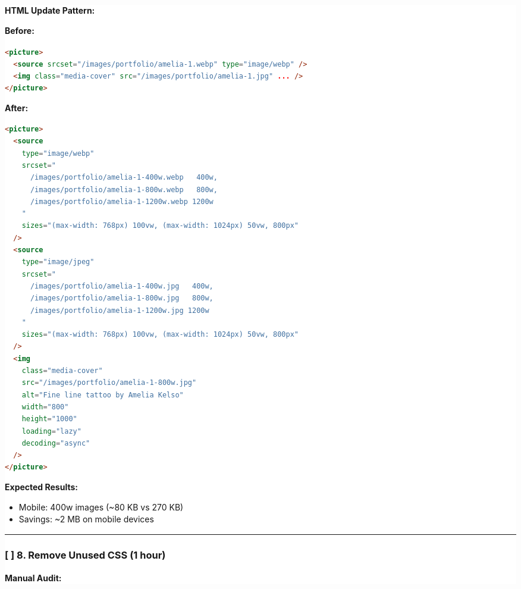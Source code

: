 **HTML Update Pattern:**

**Before:**

```html
<picture>
  <source srcset="/images/portfolio/amelia-1.webp" type="image/webp" />
  <img class="media-cover" src="/images/portfolio/amelia-1.jpg" ... />
</picture>
```

**After:**

```html
<picture>
  <source
    type="image/webp"
    srcset="
      /images/portfolio/amelia-1-400w.webp   400w,
      /images/portfolio/amelia-1-800w.webp   800w,
      /images/portfolio/amelia-1-1200w.webp 1200w
    "
    sizes="(max-width: 768px) 100vw, (max-width: 1024px) 50vw, 800px"
  />
  <source
    type="image/jpeg"
    srcset="
      /images/portfolio/amelia-1-400w.jpg   400w,
      /images/portfolio/amelia-1-800w.jpg   800w,
      /images/portfolio/amelia-1-1200w.jpg 1200w
    "
    sizes="(max-width: 768px) 100vw, (max-width: 1024px) 50vw, 800px"
  />
  <img
    class="media-cover"
    src="/images/portfolio/amelia-1-800w.jpg"
    alt="Fine line tattoo by Amelia Kelso"
    width="800"
    height="1000"
    loading="lazy"
    decoding="async"
  />
</picture>
```

**Expected Results:**

- Mobile: 400w images (~80 KB vs 270 KB)
- Savings: ~2 MB on mobile devices

---

### [ ] 8. Remove Unused CSS (1 hour)

**Manual Audit:**

